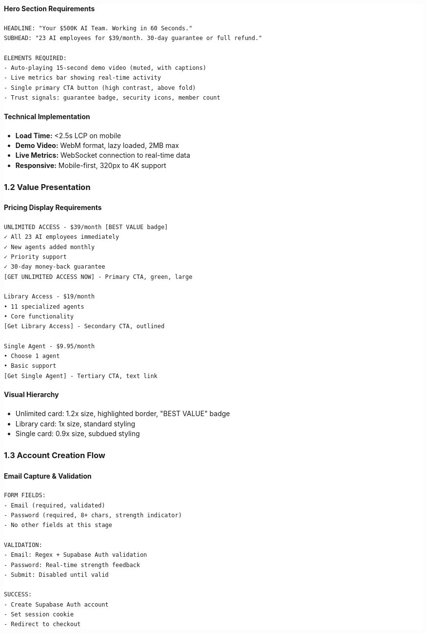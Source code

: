 #### Hero Section Requirements
```
HEADLINE: "Your $500K AI Team. Working in 60 Seconds."
SUBHEAD: "23 AI employees for $39/month. 30-day guarantee or full refund."

ELEMENTS REQUIRED:
- Auto-playing 15-second demo video (muted, with captions)
- Live metrics bar showing real-time activity
- Single primary CTA button (high contrast, above fold)
- Trust signals: guarantee badge, security icons, member count
```

#### Technical Implementation
- **Load Time:** <2.5s LCP on mobile
- **Demo Video:** WebM format, lazy loaded, 2MB max
- **Live Metrics:** WebSocket connection to real-time data
- **Responsive:** Mobile-first, 320px to 4K support

### 1.2 Value Presentation

#### Pricing Display Requirements
```
UNLIMITED ACCESS - $39/month [BEST VALUE badge]
✓ All 23 AI employees immediately
✓ New agents added monthly  
✓ Priority support
✓ 30-day money-back guarantee
[GET UNLIMITED ACCESS NOW] - Primary CTA, green, large

Library Access - $19/month
• 11 specialized agents
• Core functionality
[Get Library Access] - Secondary CTA, outlined

Single Agent - $9.95/month  
• Choose 1 agent
• Basic support
[Get Single Agent] - Tertiary CTA, text link
```

#### Visual Hierarchy
- Unlimited card: 1.2x size, highlighted border, "BEST VALUE" badge
- Library card: 1x size, standard styling
- Single card: 0.9x size, subdued styling

### 1.3 Account Creation Flow

#### Email Capture & Validation
```
FORM FIELDS:
- Email (required, validated)
- Password (required, 8+ chars, strength indicator)
- No other fields at this stage

VALIDATION:
- Email: Regex + Supabase Auth validation
- Password: Real-time strength feedback
- Submit: Disabled until valid

SUCCESS:
- Create Supabase Auth account
- Set session cookie
- Redirect to checkout
```